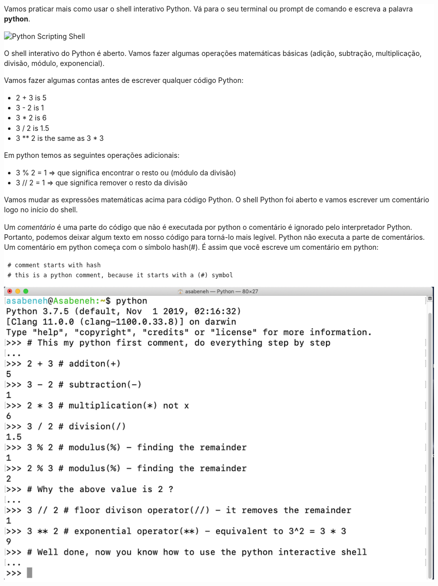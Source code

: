 Vamos praticar mais como usar o shell interativo Python. Vá para o seu terminal ou prompt de comando e escreva a palavra **python**.

![Python Scripting Shell](.././images/opening_python_shell.png)

O shell interativo do Python é aberto. Vamos fazer algumas operações matemáticas básicas (adição, subtração, multiplicação, divisão, módulo, exponencial).

Vamos fazer algumas contas antes de escrever qualquer código Python:

- 2 + 3 is 5
- 3 - 2 is 1
- 3 \* 2 is 6
- 3 / 2 is 1.5
- 3 ** 2 is the same as 3 * 3

Em python temos as seguintes operações adicionais:

- 3 % 2 = 1 => que significa encontrar o resto ou (módulo da divisão)
- 3 // 2 = 1 => que significa remover o resto da divisão

Vamos mudar as expressões matemáticas acima para código Python. O shell Python foi aberto e vamos escrever um comentário logo no início do shell.

Um _comentário_ é uma parte do código que não é executada por python o comentário é ignorado pelo interpretador Python. Portanto, podemos deixar algum texto em nosso código para torná-lo mais legível. Python não executa a parte de comentários. Um comentário em python começa com o símbolo hash(#).
É assim que você escreve um comentário em python:

```shell
 # comment starts with hash
 # this is a python comment, because it starts with a (#) symbol
```

![Maths on python shell](.././images/maths_on_python_shell.png)
